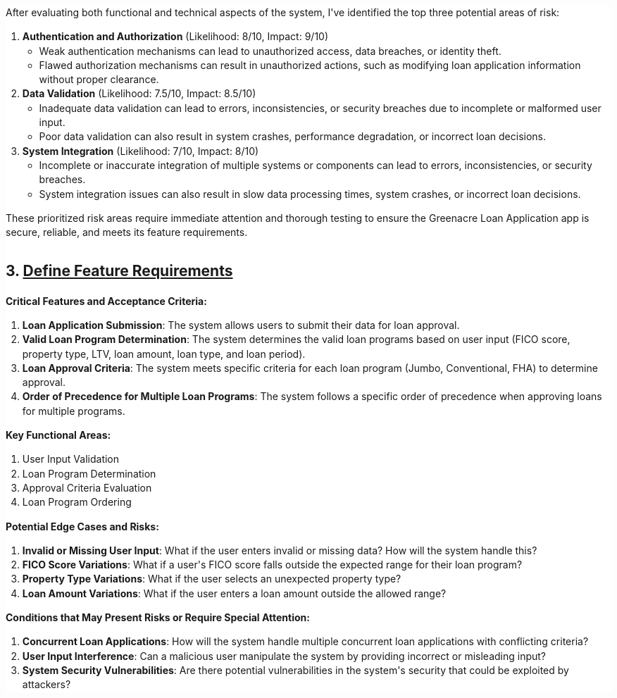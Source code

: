 After evaluating both functional and technical aspects of the system, I've identified the top three potential areas of risk:

1. **Authentication and Authorization** (Likelihood: 8/10, Impact: 9/10)
    * Weak authentication mechanisms can lead to unauthorized access, data breaches, or identity theft.
    * Flawed authorization mechanisms can result in unauthorized actions, such as modifying loan application information without proper clearance.
2. **Data Validation** (Likelihood: 7.5/10, Impact: 8.5/10)
    * Inadequate data validation can lead to errors, inconsistencies, or security breaches due to incomplete or malformed user input.
    * Poor data validation can also result in system crashes, performance degradation, or incorrect loan decisions.
3. **System Integration** (Likelihood: 7/10, Impact: 8/10)
    * Incomplete or inaccurate integration of multiple systems or components can lead to errors, inconsistencies, or security breaches.
    * System integration issues can also result in slow data processing times, system crashes, or incorrect loan decisions.

These prioritized risk areas require immediate attention and thorough testing to ensure the Greenacre Loan Application app is secure, reliable, and meets its feature requirements.

## 3. [Define Feature Requirements](../../03-define-feature-requirements-prompt.md)

**Critical Features and Acceptance Criteria:**

1. **Loan Application Submission**: The system allows users to submit their data for loan approval.
2. **Valid Loan Program Determination**: The system determines the valid loan programs based on user input (FICO score, property type, LTV, loan amount, loan type, and loan period).
3. **Loan Approval Criteria**: The system meets specific criteria for each loan program (Jumbo, Conventional, FHA) to determine approval.
4. **Order of Precedence for Multiple Loan Programs**: The system follows a specific order of precedence when approving loans for multiple programs.

**Key Functional Areas:**

1. User Input Validation
2. Loan Program Determination
3. Approval Criteria Evaluation
4. Loan Program Ordering

**Potential Edge Cases and Risks:**

1. **Invalid or Missing User Input**: What if the user enters invalid or missing data? How will the system handle this?
2. **FICO Score Variations**: What if a user's FICO score falls outside the expected range for their loan program?
3. **Property Type Variations**: What if the user selects an unexpected property type?
4. **Loan Amount Variations**: What if the user enters a loan amount outside the allowed range?

**Conditions that May Present Risks or Require Special Attention:**

1. **Concurrent Loan Applications**: How will the system handle multiple concurrent loan applications with conflicting criteria?
2. **User Input Interference**: Can a malicious user manipulate the system by providing incorrect or misleading input?
3. **System Security Vulnerabilities**: Are there potential vulnerabilities in the system's security that could be exploited by attackers?
